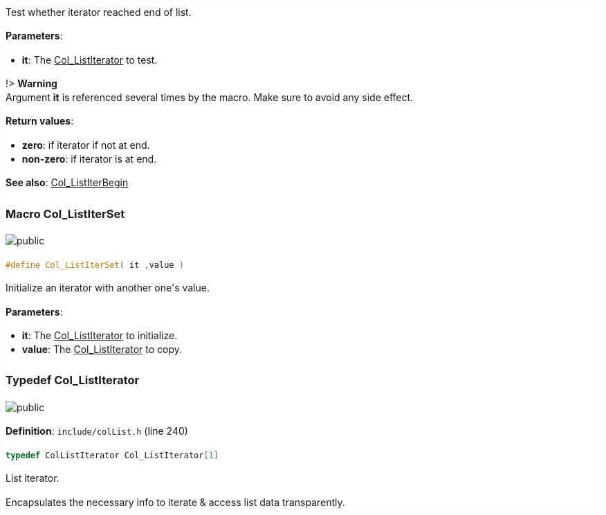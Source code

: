 Test whether iterator reached end of list.

**Parameters**:

* **it**: The [Col\_ListIterator](col_list_8h.md#group__list__words_1ga2793b6b86a3ff97de81eb67f79b46eeb) to test.


!> **Warning** \
Argument **it** is referenced several times by the macro. Make sure to avoid any side effect.


**Return values**:

* **zero**: if iterator if not at end.
* **non-zero**: if iterator is at end.



**See also**: [Col\_ListIterBegin](col_list_8h.md#group__list__words_1gab82314e6a85f5b68b646efe5c9fe0200)



<a id="group__list__words_1gad04f9168a054bd67a6b790c964b2c174"></a>
### Macro Col\_ListIterSet

![][public]

```cpp
#define Col_ListIterSet( it ,value )
```

Initialize an iterator with another one's value.

**Parameters**:

* **it**: The [Col\_ListIterator](col_list_8h.md#group__list__words_1ga2793b6b86a3ff97de81eb67f79b46eeb) to initialize.
* **value**: The [Col\_ListIterator](col_list_8h.md#group__list__words_1ga2793b6b86a3ff97de81eb67f79b46eeb) to copy.



<a id="group__list__words_1ga2793b6b86a3ff97de81eb67f79b46eeb"></a>
### Typedef Col\_ListIterator

![][public]

**Definition**: `include/colList.h` (line 240)

```cpp
typedef ColListIterator Col_ListIterator[1]
```

List iterator.

Encapsulates the necessary info to iterate & access list data transparently.






[public]: https://img.shields.io/badge/-public-brightgreen (public)
[C++]: https://img.shields.io/badge/language-C%2B%2B-blue (C++)